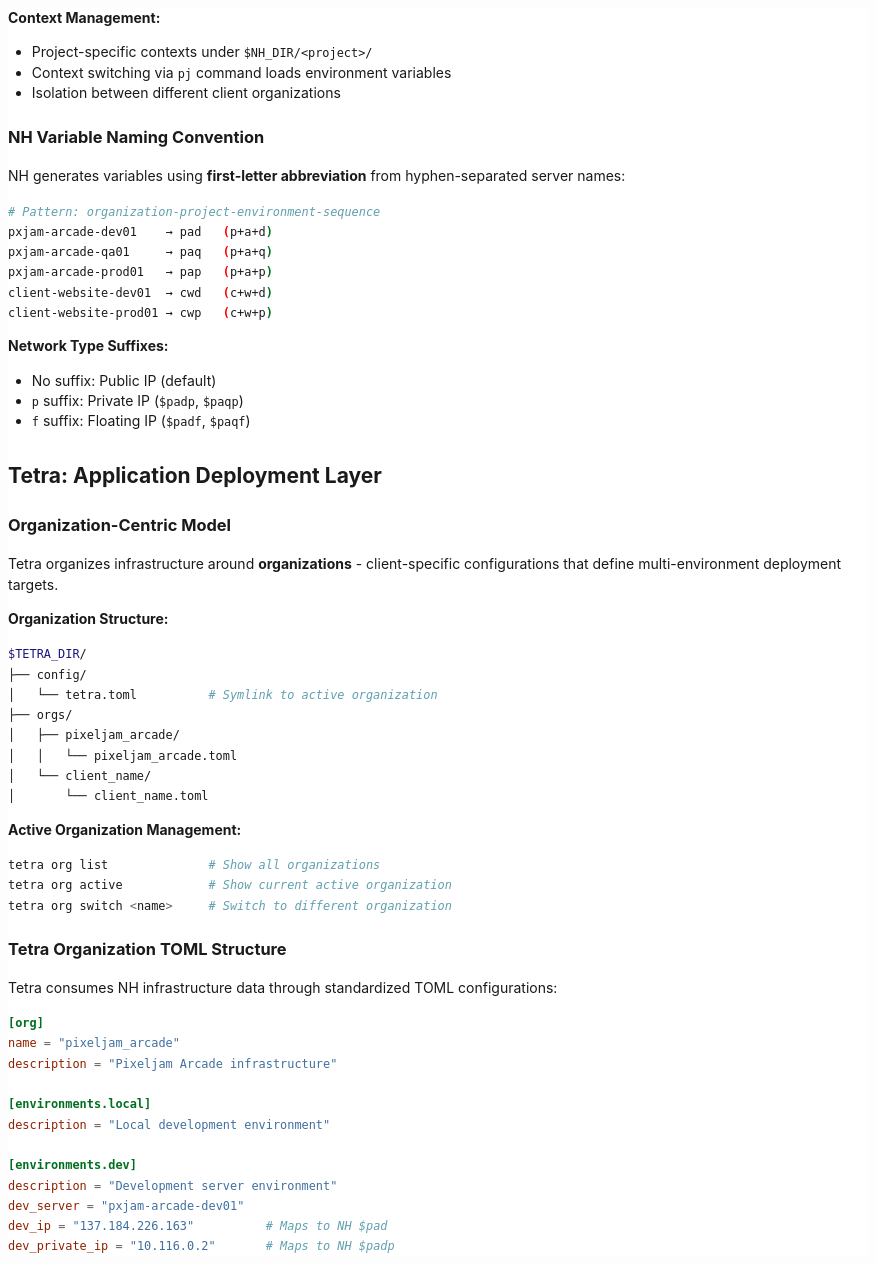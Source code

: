 **Context Management:**
- Project-specific contexts under `$NH_DIR/<project>/`
- Context switching via `pj` command loads environment variables
- Isolation between different client organizations

### NH Variable Naming Convention

NH generates variables using **first-letter abbreviation** from hyphen-separated server names:

```bash
# Pattern: organization-project-environment-sequence
pxjam-arcade-dev01    → pad   (p+a+d)
pxjam-arcade-qa01     → paq   (p+a+q)
pxjam-arcade-prod01   → pap   (p+a+p)
client-website-dev01  → cwd   (c+w+d)
client-website-prod01 → cwp   (c+w+p)
```

**Network Type Suffixes:**
- No suffix: Public IP (default)
- `p` suffix: Private IP (`$padp`, `$paqp`)
- `f` suffix: Floating IP (`$padf`, `$paqf`)

## Tetra: Application Deployment Layer

### Organization-Centric Model

Tetra organizes infrastructure around **organizations** - client-specific configurations that define multi-environment deployment targets.

**Organization Structure:**
```bash
$TETRA_DIR/
├── config/
│   └── tetra.toml          # Symlink to active organization
├── orgs/
│   ├── pixeljam_arcade/
│   │   └── pixeljam_arcade.toml
│   └── client_name/
│       └── client_name.toml
```

**Active Organization Management:**
```bash
tetra org list              # Show all organizations
tetra org active            # Show current active organization
tetra org switch <name>     # Switch to different organization
```

### Tetra Organization TOML Structure

Tetra consumes NH infrastructure data through standardized TOML configurations:

```toml
[org]
name = "pixeljam_arcade"
description = "Pixeljam Arcade infrastructure"

[environments.local]
description = "Local development environment"

[environments.dev]
description = "Development server environment"
dev_server = "pxjam-arcade-dev01"
dev_ip = "137.184.226.163"          # Maps to NH $pad
dev_private_ip = "10.116.0.2"       # Maps to NH $padp

```